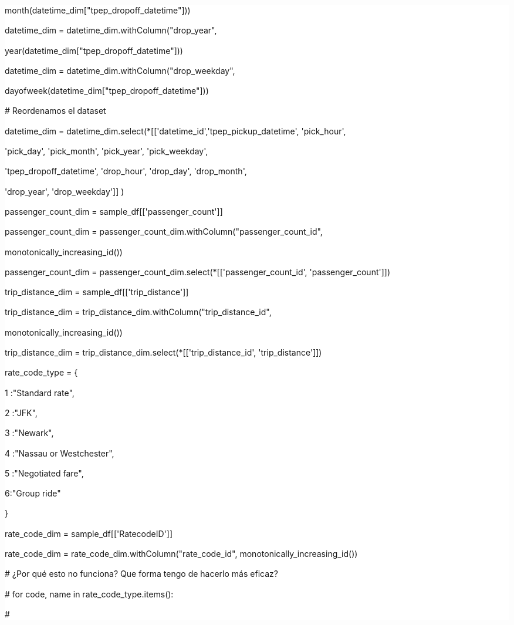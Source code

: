 month(datetime\_dim["tpep\_dropoff\_datetime"]))

datetime\_dim = datetime\_dim.withColumn("drop\_year",

year(datetime\_dim["tpep\_dropoff\_datetime"]))

datetime\_dim = datetime\_dim.withColumn("drop\_weekday",

dayofweek(datetime\_dim["tpep\_dropoff\_datetime"]))

\# Reordenamos el dataset

datetime\_dim = datetime\_dim.select(\*[['datetime\_id','tpep\_pickup\_datetime', 'pick\_hour',

'pick\_day', 'pick\_month', 'pick\_year', 'pick\_weekday',

'tpep\_dropoff\_datetime', 'drop\_hour', 'drop\_day', 'drop\_month',

'drop\_year', 'drop\_weekday']] )

passenger\_count\_dim = sample\_df[['passenger\_count']]

passenger\_count\_dim = passenger\_count\_dim.withColumn("passenger\_count\_id",

monotonically\_increasing\_id())

passenger\_count\_dim = passenger\_count\_dim.select(\*[['passenger\_count\_id', 'passenger\_count']])

trip\_distance\_dim = sample\_df[['trip\_distance']]

trip\_distance\_dim = trip\_distance\_dim.withColumn("trip\_distance\_id",

monotonically\_increasing\_id())

trip\_distance\_dim = trip\_distance\_dim.select(\*[['trip\_distance\_id', 'trip\_distance']])

rate\_code\_type = {

1 :"Standard rate",

2 :"JFK",



<a name="br4"></a> 

3 :"Newark",

4 :"Nassau or Westchester",

5 :"Negotiated fare",

6:"Group ride"

}

rate\_code\_dim = sample\_df[['RatecodeID']]

rate\_code\_dim = rate\_code\_dim.withColumn("rate\_code\_id", monotonically\_increasing\_id())

\# ¿Por qué esto no funciona? Que forma tengo de hacerlo más eficaz?

\# for code, name in rate\_code\_type.items():

\#
